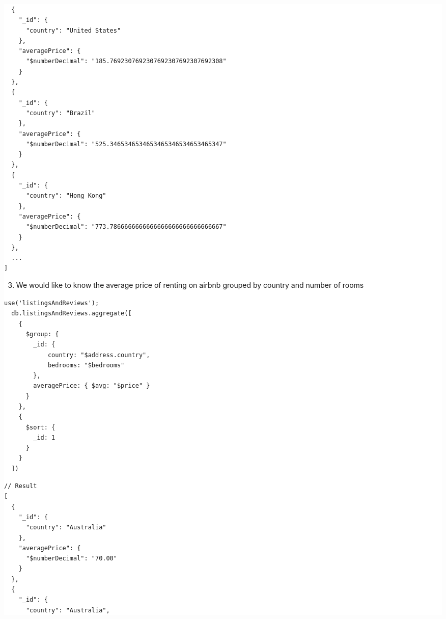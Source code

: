 ```
  {
    "_id": {
      "country": "United States"
    },
    "averagePrice": {
      "$numberDecimal": "185.7692307692307692307692307692308"
    }
  },
  {
    "_id": {
      "country": "Brazil"
    },
    "averagePrice": {
      "$numberDecimal": "525.3465346534653465346534653465347"
    }
  },
  {
    "_id": {
      "country": "Hong Kong"
    },
    "averagePrice": {
      "$numberDecimal": "773.7866666666666666666666666666667"
    }
  },
  ...
]
```

3. We would like to know the average price of renting on airbnb grouped by country and number of rooms

```
use('listingsAndReviews');
  db.listingsAndReviews.aggregate([    
    {
      $group: {
        _id: {            
            country: "$address.country",
            bedrooms: "$bedrooms"
        },
        averagePrice: { $avg: "$price" }
      }
    },
    {
      $sort: {
        _id: 1
      }
    }
  ])
```
```
// Result
[
  {
    "_id": {
      "country": "Australia"
    },
    "averagePrice": {
      "$numberDecimal": "70.00"
    }
  },
  {
    "_id": {
      "country": "Australia",
```